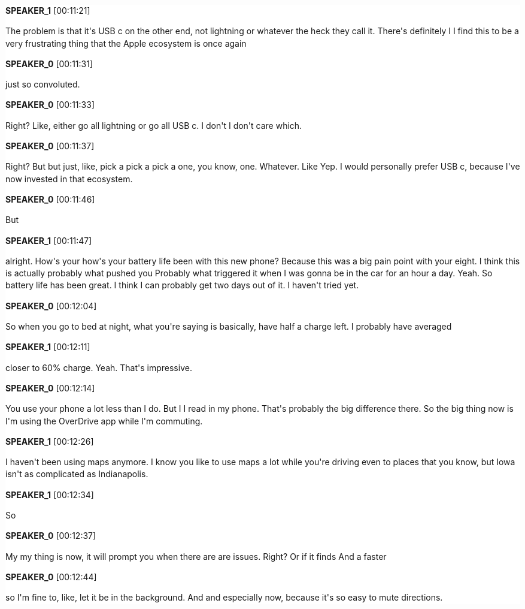 **SPEAKER_1** [00:11:21]

The problem is that it's USB c on the other end, not lightning or whatever the heck they call it. There's definitely I I find this to be a very frustrating thing that the Apple ecosystem is once again

**SPEAKER_0** [00:11:31]

just so convoluted.

**SPEAKER_0** [00:11:33]

Right? Like, either go all lightning or go all USB c. I don't I don't care which.

**SPEAKER_0** [00:11:37]

Right? But but just, like, pick a pick a pick a one, you know, one. Whatever. Like Yep. I would personally prefer USB c, because I've now invested in that ecosystem.

**SPEAKER_0** [00:11:46]

But

**SPEAKER_1** [00:11:47]

alright. How's your how's your battery life been with this new phone? Because this was a big pain point with your eight. I think this is actually probably what pushed you Probably what triggered it when I was gonna be in the car for an hour a day. Yeah. So battery life has been great. I think I can probably get two days out of it. I haven't tried yet.

**SPEAKER_0** [00:12:04]

So when you go to bed at night, what you're saying is basically, have half a charge left. I probably have averaged

**SPEAKER_1** [00:12:11]

closer to 60% charge. Yeah. That's impressive.

**SPEAKER_0** [00:12:14]

You use your phone a lot less than I do. But I I read in my phone. That's probably the big difference there. So the big thing now is I'm using the OverDrive app while I'm commuting.

**SPEAKER_1** [00:12:26]

I haven't been using maps anymore. I know you like to use maps a lot while you're driving even to places that you know, but Iowa isn't as complicated as Indianapolis.

**SPEAKER_1** [00:12:34]

So

**SPEAKER_0** [00:12:37]

My my thing is now, it will prompt you when there are are issues. Right? Or if it finds And a faster

**SPEAKER_0** [00:12:44]

so I'm fine to, like, let it be in the background. And and especially now, because it's so easy to mute directions.
